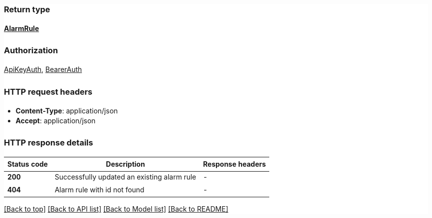 ### Return type

[**AlarmRule**](AlarmRule.md)

### Authorization

[ApiKeyAuth](../README.md#ApiKeyAuth), [BearerAuth](../README.md#BearerAuth)

### HTTP request headers

 - **Content-Type**: application/json
 - **Accept**: application/json

### HTTP response details

| Status code | Description | Response headers |
|-------------|-------------|------------------|
**200** | Successfully updated an existing alarm rule |  -  |
**404** | Alarm rule with id not found |  -  |

[[Back to top]](#) [[Back to API list]](../README.md#documentation-for-api-endpoints) [[Back to Model list]](../README.md#documentation-for-models) [[Back to README]](../README.md)

